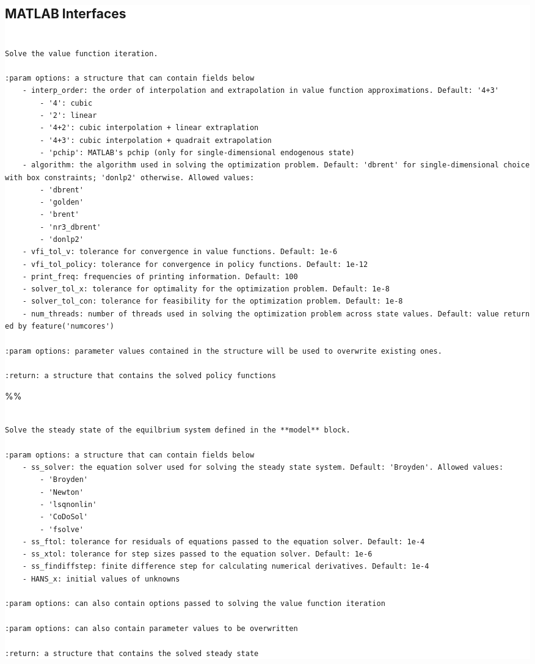 
## MATLAB Interfaces


```{py:function} solve_vfi(options)

Solve the value function iteration.

:param options: a structure that can contain fields below
	- interp_order: the order of interpolation and extrapolation in value function approximations. Default: '4+3'
		- '4': cubic
		- '2': linear
		- '4+2': cubic interpolation + linear extraplation
		- '4+3': cubic interpolation + quadrait extrapolation 
		- 'pchip': MATLAB's pchip (only for single-dimensional endogenous state)
    - algorithm: the algorithm used in solving the optimization problem. Default: 'dbrent' for single-dimensional choice with box constraints; 'donlp2' otherwise. Allowed values:
    	- 'dbrent'
    	- 'golden'
    	- 'brent'
    	- 'nr3_dbrent'
    	- 'donlp2' 
	- vfi_tol_v: tolerance for convergence in value functions. Default: 1e-6
	- vfi_tol_policy: tolerance for convergence in policy functions. Default: 1e-12
	- print_freq: frequencies of printing information. Default: 100
	- solver_tol_x: tolerance for optimality for the optimization problem. Default: 1e-8
	- solver_tol_con: tolerance for feasibility for the optimization problem. Default: 1e-8
	- num_threads: number of threads used in solving the optimization problem across state values. Default: value returned by feature('numcores')

:param options: parameter values contained in the structure will be used to overwrite existing ones.

:return: a structure that contains the solved policy functions

```

%%

```{py:function} solve_ss(options)

Solve the steady state of the equilbrium system defined in the **model** block.

:param options: a structure that can contain fields below
	- ss_solver: the equation solver used for solving the steady state system. Default: 'Broyden'. Allowed values:
		- 'Broyden'
		- 'Newton'
		- 'lsqnonlin'
		- 'CoDoSol'
		- 'fsolve'
    - ss_ftol: tolerance for residuals of equations passed to the equation solver. Default: 1e-4
    - ss_xtol: tolerance for step sizes passed to the equation solver. Default: 1e-6
    - ss_findiffstep: finite difference step for calculating numerical derivatives. Default: 1e-4
    - HANS_x: initial values of unknowns

:param options: can also contain options passed to solving the value function iteration

:param options: can also contain parameter values to be overwritten

:return: a structure that contains the solved steady state

```
